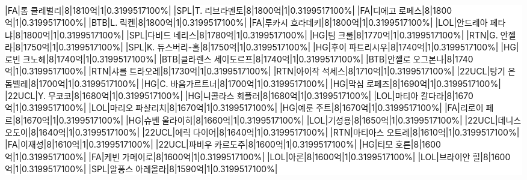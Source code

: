 |FA|톰 클레벌리|8|1810억|1|0.3199517100%|
|SPL|T. 리브라멘토|8|1800억|1|0.3199517100%|
|FA|디에고 로페스|8|1800억|1|0.3199517100%|
|BTB|L. 릭켄|8|1800억|1|0.3199517100%|
|FA|루카시 흐라데키|8|1800억|1|0.3199517100%|
|LOL|안드레아 페타냐|8|1800억|1|0.3199517100%|
|SPL|다비드 네리스|8|1780억|1|0.3199517100%|
|HG|팀 크룰|8|1770억|1|0.3199517100%|
|RTN|G. 안젤라|8|1750억|1|0.3199517100%|
|SPL|K. 듀스버리-홀|8|1750억|1|0.3199517100%|
|HG|후이 파트리시우|8|1740억|1|0.3199517100%|
|HG|로빈 크노헤|8|1740억|1|0.3199517100%|
|BTB|클라렌스 세이도르프|8|1740억|1|0.3199517100%|
|BTB|안젤로 오그본나|8|1740억|1|0.3199517100%|
|RTN|샤를 트라오레|8|1730억|1|0.3199517100%|
|RTN|아이작 석세스|8|1710억|1|0.3199517100%|
|22UCL|탕기 은돔벨레|8|1700억|1|0.3199517100%|
|HG|C. 바움가르트너|8|1700억|1|0.3199517100%|
|HG|막심 로페즈|8|1690억|1|0.3199517100%|
|22UCL|Y. 무코코|8|1680억|1|0.3199517100%|
|HG|니콜라스 회플러|8|1680억|1|0.3199517100%|
|LOL|마티아 칼다라|8|1670억|1|0.3199517100%|
|LOL|마리오 파샬리치|8|1670억|1|0.3199517100%|
|HG|예룬 주트|8|1670억|1|0.3199517100%|
|FA|리로이 페르|8|1670억|1|0.3199517100%|
|HG|슈벤 울라이히|8|1660억|1|0.3199517100%|
|LOL|기성용|8|1650억|1|0.3199517100%|
|22UCL|데니스 오도이|8|1640억|1|0.3199517100%|
|22UCL|에릭 다이어|8|1640억|1|0.3199517100%|
|RTN|마티아스 오트레|8|1610억|1|0.3199517100%|
|FA|이재성|8|1610억|1|0.3199517100%|
|22UCL|파비우 카르도주|8|1600억|1|0.3199517100%|
|HG|티모 호른|8|1600억|1|0.3199517100%|
|FA|케빈 가메이로|8|1600억|1|0.3199517100%|
|LOL|아론|8|1600억|1|0.3199517100%|
|LOL|브라이안 힐|8|1600억|1|0.3199517100%|
|SPL|알퐁스 아레올라|8|1590억|1|0.3199517100%|